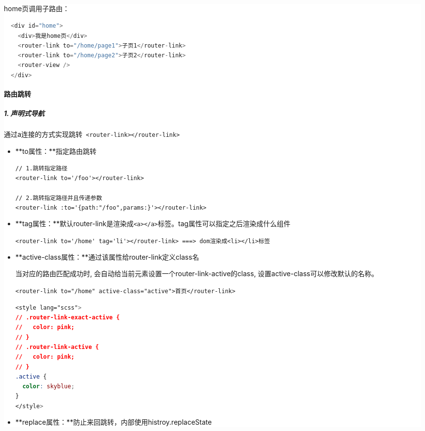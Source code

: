 home页调用子路由：

```js
  <div id="home">
    <div>我是home页</div>
    <router-link to="/home/page1">子页1</router-link>
    <router-link to="/home/page2">子页2</router-link>
    <router-view />
  </div>
```



#### 路由跳转

##### 1. 声明式导航

​	通过a连接的方式实现跳转` <router-link></router-link>`

* **to属性：**指定路由跳转

  ```vue
  // 1.跳转指定路径
  <router-link to='/foo'></router-link>
   
  // 2.跳转指定路径并且传递参数
  <router-link :to='{path:"/foo",params:}'></router-link>
  ```

* **tag属性：**默认router-link是渲染成`<a></a>`标签。tag属性可以指定<router-link>之后渲染成什么组件

  ```vue
  <router-link to='/home' tag='li'></router-link> ===> dom渲染成<li></li>标签
  ```

* **active-class属性：**通过该属性给router-link定义class名

  当<router-link>对应的路由匹配成功时, 会自动给当前元素设置一个router-link-active的class, 设置active-class可以修改默认的名称。

  ```vue
  <router-link to="/home" active-class="active">首页</router-link>
  ```

  ```css
  <style lang="scss">
  // .router-link-exact-active {
  //   color: pink;
  // }
  // .router-link-active {
  //   color: pink;
  // }
  .active {
    color: skyblue;
  }
  </style>
  ```

* **replace属性：**防止来回跳转，内部使用histroy.replaceState

  